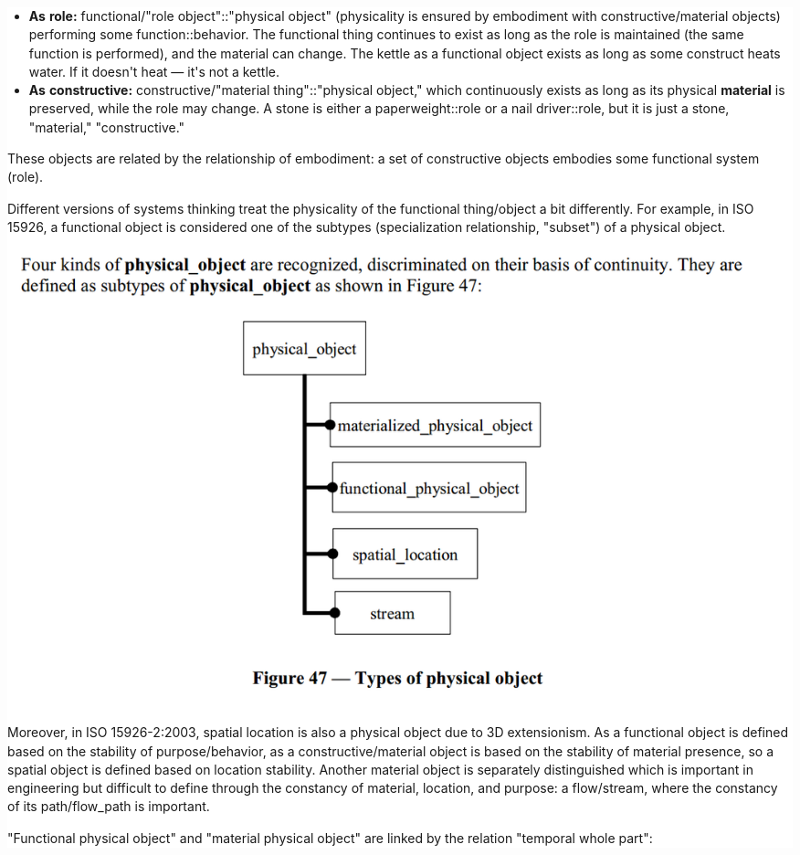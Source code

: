 -   **As** **role:** functional/"role object"::"physical object" (physicality is ensured by embodiment with constructive/material objects) performing some function::behavior. The functional thing continues to exist as long as the role is maintained (the same function is performed), and the material can change. The kettle as a functional object exists as long as some construct heats water. If it doesn't heat — it's not a kettle.
-   **As** **constructive:** constructive/"material thing"::"physical object," which continuously exists as long as its physical **material** is preserved, while the role may change. A stone is either a paperweight::role or a nail driver::role, but it is just a stone, "material," "constructive."

These objects are related by the relationship of embodiment: a set of constructive objects embodies some functional system (role).

Different versions of systems thinking treat the physicality of the functional thing/object a bit differently. For example, in ISO 15926, a functional object is considered one of the subtypes (specialization relationship, "subset") of a physical object.

![](02-role-objects-roles-and-role-playing-function-purpose-in-the-environment-17.png)

Moreover, in ISO 15926-2:2003, spatial location is also a physical object due to 3D extensionism. As a functional object is defined based on the stability of purpose/behavior, as a constructive/material object is based on the stability of material presence, so a spatial object is defined based on location stability. Another material object is separately distinguished which is important in engineering but difficult to define through the constancy of material, location, and purpose: a flow/stream, where the constancy of its path/flow_path is important.

"Functional physical object" and "material physical object" are linked by the relation "temporal whole part":
